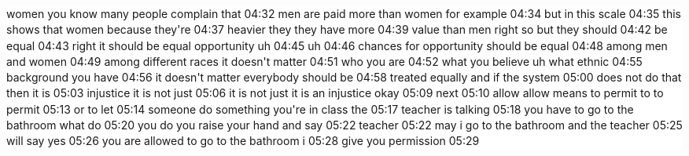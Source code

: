 women you know many people complain that
04:32
men are paid more than women for example
04:34
but in this scale
04:35
this shows that women because they're
04:37
heavier they they have more
04:39
value than men right so but they should
04:42
be equal
04:43
right it should be equal opportunity uh
04:45
uh
04:46
chances for opportunity should be equal
04:48
among men and women
04:49
among different races it doesn't matter
04:51
who you are
04:52
what you believe uh what ethnic
04:55
background you have
04:56
it doesn't matter everybody should be
04:58
treated equally and if the system
05:00
does not do that then it is
05:03
injustice it is not just
05:06
it is not just it is an injustice okay
05:09
next
05:10
allow allow means to permit to to permit
05:13
or to let
05:14
someone do something you're in class the
05:17
teacher is talking
05:18
you have to go to the bathroom what do
05:20
you do you raise your hand and say
05:22
teacher
05:22
may i go to the bathroom and the teacher
05:25
will say yes
05:26
you are allowed to go to the bathroom i
05:28
give you permission
05:29